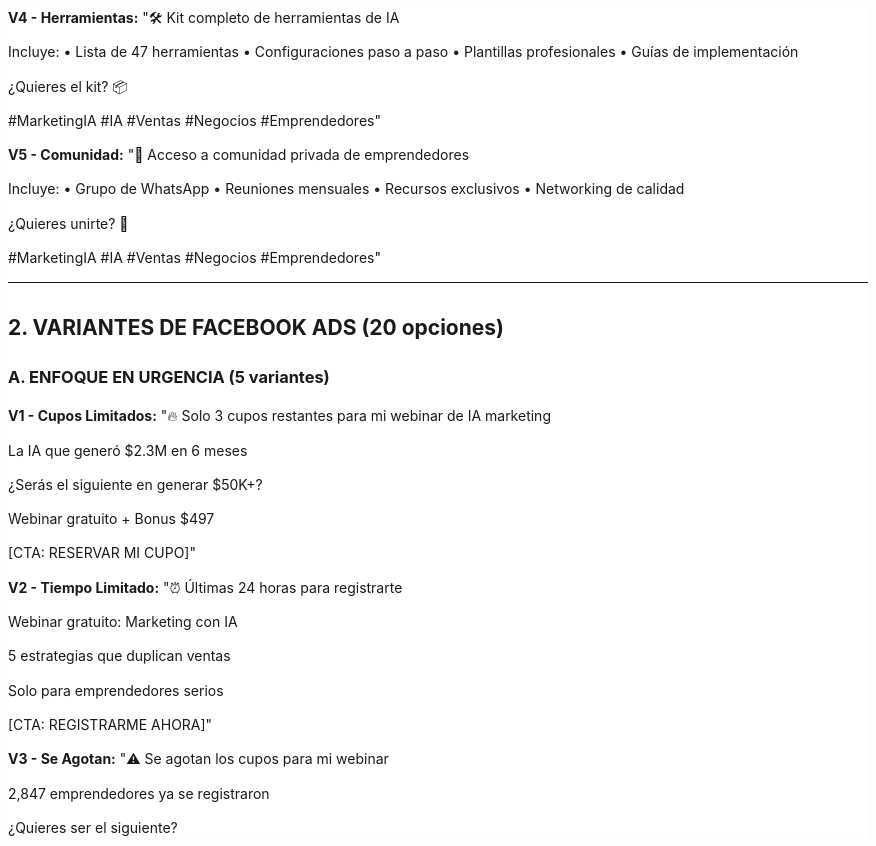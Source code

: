 **V4 - Herramientas:**
"🛠️ Kit completo de herramientas de IA

Incluye:
• Lista de 47 herramientas
• Configuraciones paso a paso
• Plantillas profesionales
• Guías de implementación

¿Quieres el kit? 📦

#MarketingIA #IA #Ventas #Negocios #Emprendedores"

**V5 - Comunidad:**
"👥 Acceso a comunidad privada de emprendedores

Incluye:
• Grupo de WhatsApp
• Reuniones mensuales
• Recursos exclusivos
• Networking de calidad

¿Quieres unirte? 🚀

#MarketingIA #IA #Ventas #Negocios #Emprendedores"

---

## 2. VARIANTES DE FACEBOOK ADS (20 opciones)

### A. ENFOQUE EN URGENCIA (5 variantes)
**V1 - Cupos Limitados:**
"🔥 Solo 3 cupos restantes para mi webinar de IA marketing

La IA que generó $2.3M en 6 meses

¿Serás el siguiente en generar $50K+?

Webinar gratuito + Bonus $497

[CTA: RESERVAR MI CUPO]"

**V2 - Tiempo Limitado:**
"⏰ Últimas 24 horas para registrarte

Webinar gratuito: Marketing con IA

5 estrategias que duplican ventas

Solo para emprendedores serios

[CTA: REGISTRARME AHORA]"

**V3 - Se Agotan:**
"⚠️ Se agotan los cupos para mi webinar

2,847 emprendedores ya se registraron

¿Quieres ser el siguiente?
